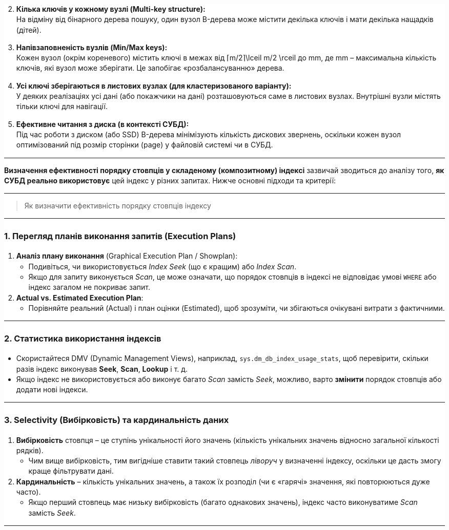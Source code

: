2. **Кілька ключів у кожному вузлі (Multi-key structure):**  
    На відміну від бінарного дерева пошуку, один вузол B-дерева може містити декілька ключів і мати декілька нащадків (дітей).
    
3. **Напівзаповненість вузлів (Min/Max keys):**  
    Кожен вузол (окрім кореневого) містить ключі в межах від ⌈m/2⌉\lceil m/2 \rceil до mm, де mm – максимальна кількість ключів, які вузол може зберігати. Це запобігає «розбалансуванню» дерева.
    
4. **Усі ключі зберігаються в листових вузлах (для кластеризованого варіанту):**  
    У деяких реалізаціях усі дані (або покажчики на дані) розташовуються саме в листових вузлах. Внутрішні вузли містять тільки ключі для навігації.
    
5. **Ефективне читання з диска (в контексті СУБД):**  
    Під час роботи з диском (або SSD) B-дерева мінімізують кількість дискових звернень, оскільки кожен вузол оптимізований під розмір сторінки (page) у файловій системі чи в СУБД.

---

**Визначення ефективності порядку стовпців у складеному (композитному) індексі** зазвичай зводиться до аналізу того, **як СУБД реально використовує** цей індекс у різних запитах. Нижче основні підходи та критерії:

---
>Як визначити ефективність порядку стовпців індексу
---

### 1. Перегляд планів виконання запитів (Execution Plans)

1. **Аналіз плану виконання** (Graphical Execution Plan / Showplan):
    - Подивіться, чи використовується _Index Seek_ (що є кращим) або _Index Scan_.
    - Якщо для запиту виконується _Scan_, це може означати, що порядок стовпців в індексі не відповідає умові `WHERE` або індекс загалом не покриває запит.
2. **Actual vs. Estimated Execution Plan**:
    - Порівняйте реальний (Actual) і план оцінки (Estimated), щоб зрозуміти, чи збігаються очікувані витрати з фактичними.

---

### 2. Статистика використання індексів

- Скористайтеся DMV (Dynamic Management Views), наприклад, `sys.dm_db_index_usage_stats`, щоб перевірити, скільки разів індекс виконував **Seek**, **Scan**, **Lookup** і т. д.
- Якщо індекс не використовується або виконує багато _Scan_ замість _Seek_, можливо, варто **змінити** порядок стовпців або додати нові індекси.

---

### 3. Selectivity (Вибірковість) та кардинальність даних

1. **Вибірковість** стовпця – це ступінь унікальності його значень (кількість унікальних значень відносно загальної кількості рядків).
    - Чим вище вибірковість, тим вигідніше ставити такий стовпець _ліворуч_ у визначенні індексу, оскільки це дасть змогу краще фільтрувати дані.
2. **Кардинальність** – кількість унікальних значень, а також їх розподіл (чи є «гарячі» значення, які повторюються дуже часто).
    - Якщо перший стовпець має низьку вибірковість (багато однакових значень), індекс часто виконуватиме _Scan_ замість _Seek_.

---